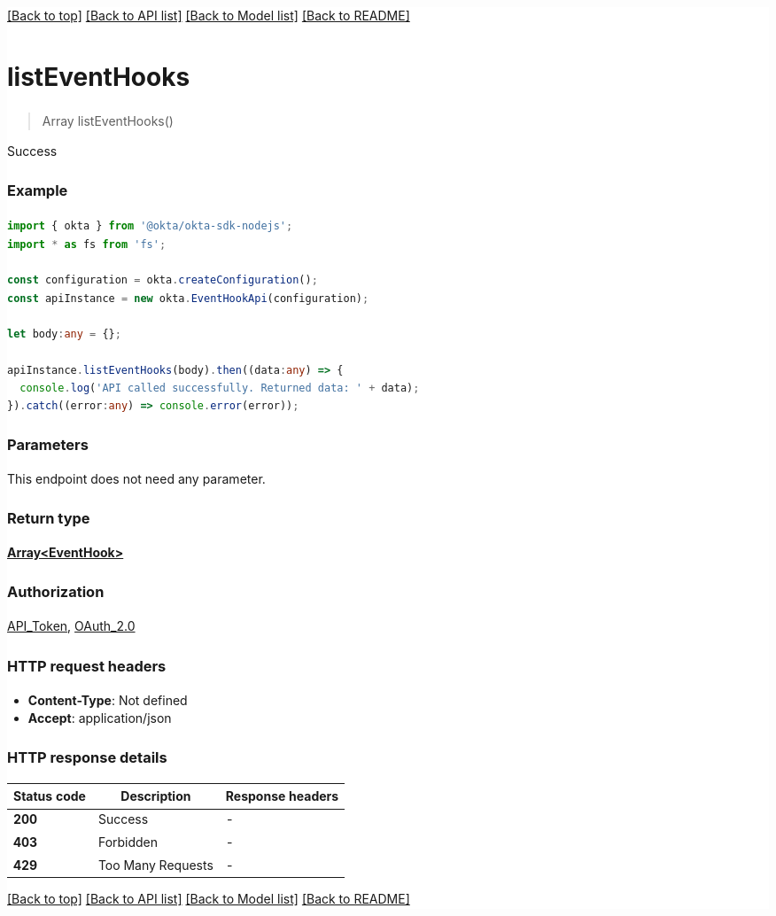 [[Back to top]](#) [[Back to API list]](README.md#documentation-for-api-endpoints) [[Back to Model list]](README.md#documentation-for-models) [[Back to README]](README.md)

# **listEventHooks**
> Array<EventHook> listEventHooks()

Success

### Example


```typescript
import { okta } from '@okta/okta-sdk-nodejs';
import * as fs from 'fs';

const configuration = okta.createConfiguration();
const apiInstance = new okta.EventHookApi(configuration);

let body:any = {};

apiInstance.listEventHooks(body).then((data:any) => {
  console.log('API called successfully. Returned data: ' + data);
}).catch((error:any) => console.error(error));
```


### Parameters
This endpoint does not need any parameter.


### Return type

**[Array&lt;EventHook&gt;](EventHook.md)**

### Authorization

[API_Token](README.md#API_Token), [OAuth_2.0](README.md#OAuth_2.0)

### HTTP request headers

 - **Content-Type**: Not defined
 - **Accept**: application/json


### HTTP response details
| Status code | Description | Response headers |
|-------------|-------------|------------------|
**200** | Success |  -  |
**403** | Forbidden |  -  |
**429** | Too Many Requests |  -  |

[[Back to top]](#) [[Back to API list]](README.md#documentation-for-api-endpoints) [[Back to Model list]](README.md#documentation-for-models) [[Back to README]](README.md)
